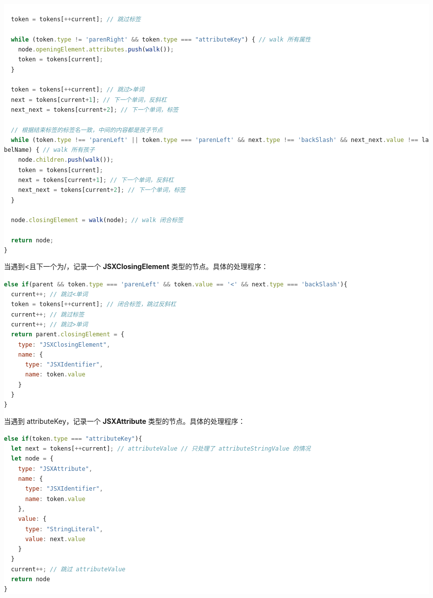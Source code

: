 ```js

  token = tokens[++current]; // 跳过标签

  while (token.type != 'parenRight' && token.type === "attributeKey") { // walk 所有属性
    node.openingElement.attributes.push(walk());
    token = tokens[current];
  }

  token = tokens[++current]; // 跳过>单词
  next = tokens[current+1]; // 下一个单词，反斜杠
  next_next = tokens[current+2]; // 下一个单词，标签

  // 根据结束标签的标签名一致，中间的内容都是孩子节点
  while (token.type !== 'parenLeft' || token.type === 'parenLeft' && next.type !== 'backSlash' && next_next.value !== labelName) { // walk 所有孩子
    node.children.push(walk());
    token = tokens[current];
    next = tokens[current+1]; // 下一个单词，反斜杠
    next_next = tokens[current+2]; // 下一个单词，标签
  }

  node.closingElement = walk(node); // walk 闭合标签

  return node;
} 
```

当遇到<且下一个为/，记录一个 **JSXClosingElement** 类型的节点。具体的处理程序：

```js
else if(parent && token.type === 'parenLeft' && token.value == '<' && next.type === 'backSlash'){
  current++; // 跳过<单词
  token = tokens[++current]; // 闭合标签，跳过反斜杠
  current++; // 跳过标签
  current++; // 跳过>单词
  return parent.closingElement = {
    type: "JSXClosingElement",
    name: {
      type: "JSXIdentifier",
      name: token.value
    }
  }
}
```

当遇到 attributeKey，记录一个 **JSXAttribute** 类型的节点。具体的处理程序：

```js
else if(token.type === "attributeKey"){
  let next = tokens[++current]; // attributeValue // 只处理了 attributeStringValue 的情况
  let node = {
    type: "JSXAttribute",
    name: {
      type: "JSXIdentifier",
      name: token.value
    },
    value: {
      type: "StringLiteral",
      value: next.value
    }
  }
  current++; // 跳过 attributeValue
  return node
}
```
